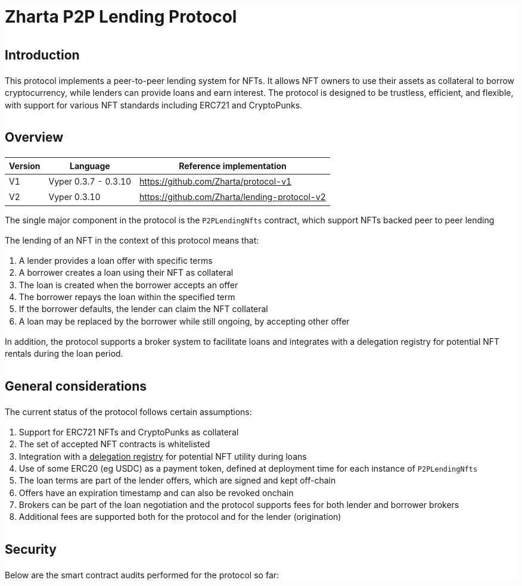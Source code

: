 # Zharta P2P Lending Protocol

## Introduction

This protocol implements a peer-to-peer lending system for NFTs. It allows NFT owners to use their assets as collateral to borrow cryptocurrency, while lenders can provide loans and earn interest. The protocol is designed to be trustless, efficient, and flexible, with support for various NFT standards including ERC721 and CryptoPunks.

## Overview

| **Version** | **Language**          | **Reference implementation**                  |
| ---         | ---                   | ---                                           |
| V1          | Vyper 0.3.7 - 0.3.10  | https://github.com/Zharta/protocol-v1         |
| V2          | Vyper 0.3.10          | https://github.com/Zharta/lending-protocol-v2 |

The single major component in the protocol is the `P2PLendingNfts` contract, which support NFTs backed peer to peer lending

The lending of an NFT in the context of this protocol means that:
1. A lender provides a loan offer with specific terms
2. A borrower creates a loan using their NFT as collateral
3. The loan is created when the borrower accepts an offer
4. The borrower repays the loan within the specified term
5. If the borrower defaults, the lender can claim the NFT collateral
6. A loan may be replaced by the borrower while still ongoing, by accepting other offer

In addition, the protocol supports a broker system to facilitate loans and integrates with a delegation registry for potential NFT rentals during the loan period.

## General considerations

The current status of the protocol follows certain assumptions:

1. Support for ERC721 NFTs and CryptoPunks as collateral
2. The set of accepted NFT contracts is whitelisted
3. Integration with a [delegation registry](https://delegate.xyz/) for potential NFT utility during loans
4. Use of some ERC20 (eg USDC) as a payment token, defined at deployment time for each instance of `P2PLendingNfts`
5. The loan terms are part of the lender offers, which are signed and kept off-chain
6. Offers have an expiration timestamp and can also be revoked onchain
7. Brokers can be part of the loan negotiation and the protocol supports fees for both lender and borrower brokers
8. Additional fees are supported both for the protocol and for the lender (origination)

## Security

Below are the smart contract audits performed for the protocol so far:

